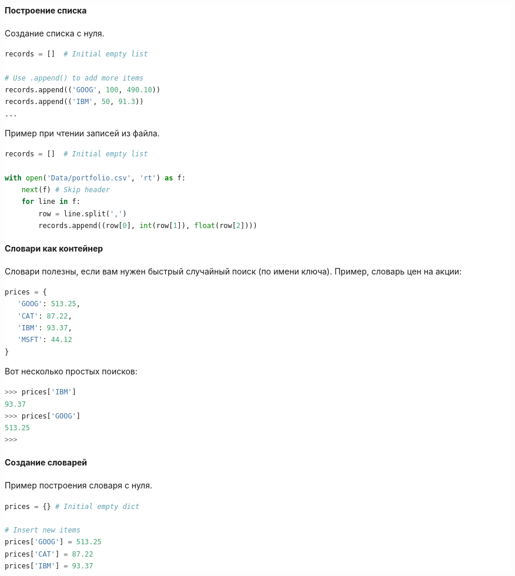 #### Построение списка

Создание списка с нуля.

```python
records = []  # Initial empty list

# Use .append() to add more items
records.append(('GOOG', 100, 490.10))
records.append(('IBM', 50, 91.3))
...
```

Пример при чтении записей из файла.

```python
records = []  # Initial empty list

with open('Data/portfolio.csv', 'rt') as f:
    next(f) # Skip header
    for line in f:
        row = line.split(',')
        records.append((row[0], int(row[1]), float(row[2])))
```

#### Словари как контейнер

Словари полезны, если вам нужен быстрый случайный поиск (по имени ключа). Пример, словарь цен на акции:

```python
prices = {
   'GOOG': 513.25,
   'CAT': 87.22,
   'IBM': 93.37,
   'MSFT': 44.12
}
```

Вот несколько простых поисков:

```python
>>> prices['IBM']
93.37
>>> prices['GOOG']
513.25
>>>
```

#### Создание словарей

Пример построения словаря с нуля.

```python
prices = {} # Initial empty dict

# Insert new items
prices['GOOG'] = 513.25
prices['CAT'] = 87.22
prices['IBM'] = 93.37
```
